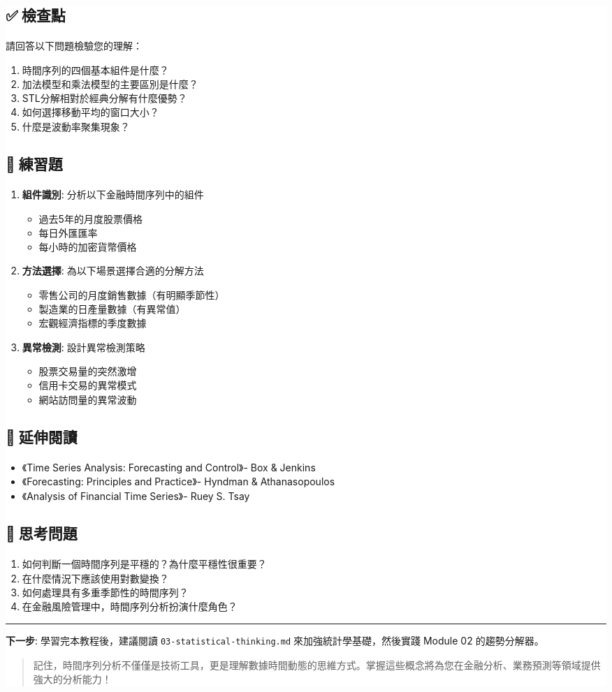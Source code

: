 ## ✅ 檢查點

請回答以下問題檢驗您的理解：

1. 時間序列的四個基本組件是什麼？
2. 加法模型和乘法模型的主要區別是什麼？
3. STL分解相對於經典分解有什麼優勢？
4. 如何選擇移動平均的窗口大小？
5. 什麼是波動率聚集現象？

## 🎯 練習題

1. **組件識別**: 分析以下金融時間序列中的組件
   - 過去5年的月度股票價格
   - 每日外匯匯率
   - 每小時的加密貨幣價格

2. **方法選擇**: 為以下場景選擇合適的分解方法
   - 零售公司的月度銷售數據（有明顯季節性）
   - 製造業的日產量數據（有異常值）
   - 宏觀經濟指標的季度數據

3. **異常檢測**: 設計異常檢測策略
   - 股票交易量的突然激增
   - 信用卡交易的異常模式
   - 網站訪問量的異常波動

## 🔗 延伸閱讀

- 《Time Series Analysis: Forecasting and Control》- Box & Jenkins
- 《Forecasting: Principles and Practice》- Hyndman & Athanasopoulos  
- 《Analysis of Financial Time Series》- Ruey S. Tsay

## 💭 思考問題

1. 如何判斷一個時間序列是平穩的？為什麼平穩性很重要？
2. 在什麼情況下應該使用對數變換？
3. 如何處理具有多重季節性的時間序列？
4. 在金融風險管理中，時間序列分析扮演什麼角色？

---

**下一步**: 學習完本教程後，建議閱讀 `03-statistical-thinking.md` 來加強統計學基礎，然後實踐 Module 02 的趨勢分解器。

> 記住，時間序列分析不僅僅是技術工具，更是理解數據時間動態的思維方式。掌握這些概念將為您在金融分析、業務預測等領域提供強大的分析能力！